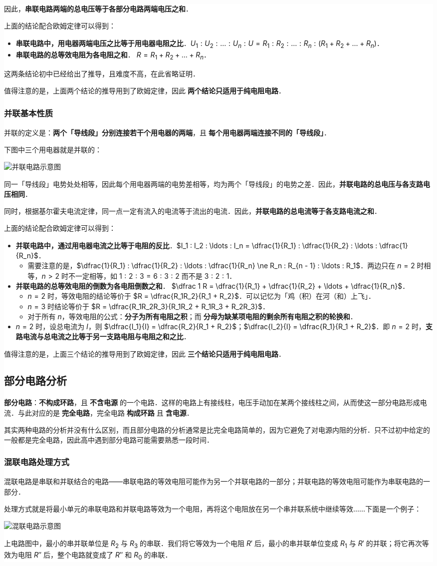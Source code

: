 因此，**串联电路两端的总电压等于各部分电路两端电压之和**．

上面的结论配合欧姆定律可以得到：

- **串联电路中，用电器两端电压之比等于用电器电阻之比**．$U_1 : U_2 : \ldots : U_n : U = R_1 : R_2 : \ldots : R_n : (R_1 + R_2 + \ldots + R_n)$．
- **串联电路的总等效电阻为各电阻之和**． $R = R_1 + R_2 + \ldots + R_n$．

这两条结论初中已经给出了推导，且难度不高，在此省略证明．

值得注意的是，上面两个结论的推导用到了欧姆定律，因此 **两个结论只适用于纯电阻电路**．

### 并联基本性质

并联的定义是：**两个「导线段」分别连接若干个用电器的两端**，且 **每个用电器两端连接不同的「导线段」**．

下图中三个用电器就是并联的：

![并联电路示意图](./assets/partial/2.3.png)

同一「导线段」电势处处相等，因此每个用电器两端的电势差相等，均为两个「导线段」的电势之差．因此，**并联电路的总电压与各支路电压相同**．

同时，根据基尔霍夫电流定律，同一点一定有流入的电流等于流出的电流．因此，**并联电路的总电流等于各支路电流之和**．

上面的结论配合欧姆定律可以得到：

- **并联电路中，通过用电器电流之比等于电阻的反比**．$I_1 : I_2 : \ldots : I_n = \dfrac{1}{R_1} : \dfrac{1}{R_2} : \ldots : \dfrac{1}{R_n}$．
	- 需要注意的是，$\dfrac{1}{R_1} : \dfrac{1}{R_2} : \ldots : \dfrac{1}{R_n} \ne R_n : R_{n - 1} : \ldots : R_1$．两边只在 $n = 2$ 时相等，$n > 2$ 时不一定相等，如 $1 : 2 : 3 = 6 : 3 : 2$ 而不是 $3 : 2 : 1$．
- **并联电路的总等效电阻的倒数为各电阻倒数之和**． $\dfrac 1 R = \dfrac{1}{R_1} + \dfrac{1}{R_2} + \ldots + \dfrac{1}{R_n}$．
	- $n = 2$ 时，等效电阻的结论等价于 $R = \dfrac{R_1R_2}{R_1 + R_2}$．可以记忆为「鸡（积）在河（和）上飞」．
	- $n = 3$ 时结论等价于 $R = \dfrac{R_1R_2R_3}{R_1R_2 + R_1R_3 + R_2R_3}$．
	- 对于所有 $n$，等效电阻的公式：**分子为所有电阻之积**；而 **分母为缺某项电阻的剩余所有电阻之积的轮换和**．
- $n = 2$ 时，设总电流为 $I$，则 $\dfrac{I_1}{I} = \dfrac{R_2}{R_1 + R_2}$；$\dfrac{I_2}{I} = \dfrac{R_1}{R_1 + R_2}$．即 $n = 2$ 时，**支路电流与总电流之比等于另一支路电阻与电阻之和之比**．

值得注意的是，上面三个结论的推导用到了欧姆定律，因此 **三个结论只适用于纯电阻电路**．

## 部分电路分析

**部分电路**：**不构成环路**，且 **不含电源** 的一个电路．这样的电路上有接线柱，电压手动加在某两个接线柱之间，从而使这一部分电路形成电流．与此对应的是 **完全电路**，完全电路 **构成环路** 且 **含电源**．

其实两种电路的分析并没有什么区别，而且部分电路的分析通常是比完全电路简单的，因为它避免了对电源内阻的分析．只不过初中给定的一般都是完全电路，因此高中遇到部分电路可能需要熟悉一段时间．

### 混联电路处理方式

混联电路是串联和并联结合的电路——串联电路的等效电阻可能作为另一个并联电路的一部分；并联电路的等效电阻可能作为串联电路的一部分．

处理方式就是将最小单元的串联电路和并联电路等效为一个电阻，再将这个电阻放在另一个串并联系统中继续等效……下面是一个例子：

![混联电路示意图](./assets/partial/3.1.png)

上电路图中，最小的串并联单位是 $R_2$ 与 $R_3$ 的串联．我们将它等效为一个电阻 $R'$ 后，最小的串并联单位变成 $R_1$ 与 $R'$ 的并联；将它再次等效为电阻 $R''$ 后，整个电路就变成了 $R''$ 和 $R_0$ 的串联．

